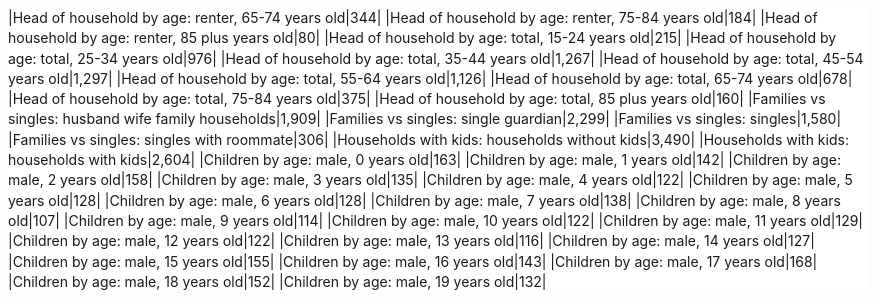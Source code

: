 |Head of household by age: renter, 65-74 years old|344|
|Head of household by age: renter, 75-84 years old|184|
|Head of household by age: renter, 85 plus years old|80|
|Head of household by age: total, 15-24 years old|215|
|Head of household by age: total, 25-34 years old|976|
|Head of household by age: total, 35-44 years old|1,267|
|Head of household by age: total, 45-54 years old|1,297|
|Head of household by age: total, 55-64 years old|1,126|
|Head of household by age: total, 65-74 years old|678|
|Head of household by age: total, 75-84 years old|375|
|Head of household by age: total, 85 plus years old|160|
|Families vs singles: husband wife family households|1,909|
|Families vs singles: single guardian|2,299|
|Families vs singles: singles|1,580|
|Families vs singles: singles with roommate|306|
|Households with kids: households without kids|3,490|
|Households with kids: households with kids|2,604|
|Children by age: male, 0 years old|163|
|Children by age: male, 1 years old|142|
|Children by age: male, 2 years old|158|
|Children by age: male, 3 years old|135|
|Children by age: male, 4 years old|122|
|Children by age: male, 5 years old|128|
|Children by age: male, 6 years old|128|
|Children by age: male, 7 years old|138|
|Children by age: male, 8 years old|107|
|Children by age: male, 9 years old|114|
|Children by age: male, 10 years old|122|
|Children by age: male, 11 years old|129|
|Children by age: male, 12 years old|122|
|Children by age: male, 13 years old|116|
|Children by age: male, 14 years old|127|
|Children by age: male, 15 years old|155|
|Children by age: male, 16 years old|143|
|Children by age: male, 17 years old|168|
|Children by age: male, 18 years old|152|
|Children by age: male, 19 years old|132|